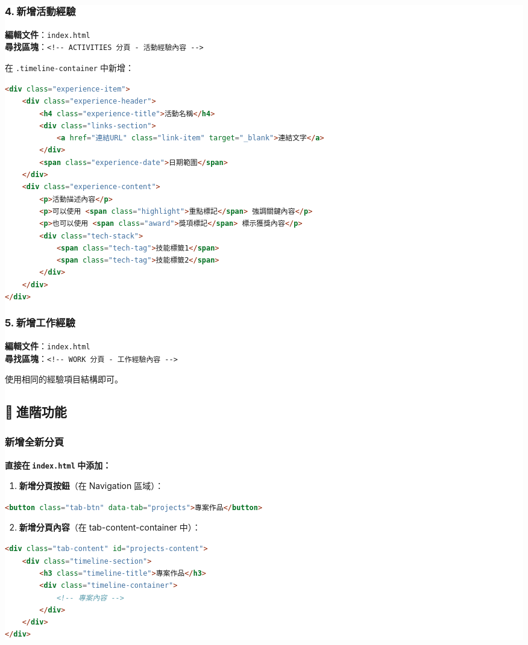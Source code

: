 ### 4. 新增活動經驗
**編輯文件**：`index.html`  
**尋找區塊**：`<!-- ACTIVITIES 分頁 - 活動經驗內容 -->`

在 `.timeline-container` 中新增：
```html
<div class="experience-item">
    <div class="experience-header">
        <h4 class="experience-title">活動名稱</h4>
        <div class="links-section">
            <a href="連結URL" class="link-item" target="_blank">連結文字</a>
        </div>
        <span class="experience-date">日期範圍</span>
    </div>
    <div class="experience-content">
        <p>活動描述內容</p>
        <p>可以使用 <span class="highlight">重點標記</span> 強調關鍵內容</p>
        <p>也可以使用 <span class="award">獎項標記</span> 標示獲獎內容</p>
        <div class="tech-stack">
            <span class="tech-tag">技能標籤1</span>
            <span class="tech-tag">技能標籤2</span>
        </div>
    </div>
</div>
```

### 5. 新增工作經驗
**編輯文件**：`index.html`  
**尋找區塊**：`<!-- WORK 分頁 - 工作經驗內容 -->`

使用相同的經驗項目結構即可。

## 🔧 進階功能

### 新增全新分頁
**直接在 `index.html` 中添加：**

1. **新增分頁按鈕**（在 Navigation 區域）：
```html
<button class="tab-btn" data-tab="projects">專案作品</button>
```

2. **新增分頁內容**（在 tab-content-container 中）：
```html
<div class="tab-content" id="projects-content">
    <div class="timeline-section">
        <h3 class="timeline-title">專案作品</h3>
        <div class="timeline-container">
            <!-- 專案內容 -->
        </div>
    </div>
</div>
```
